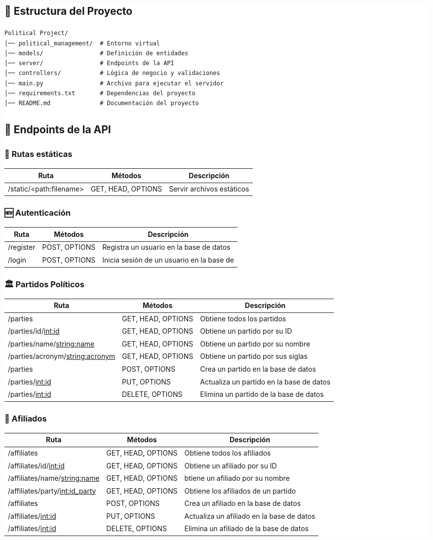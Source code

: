 ## 📂 Estructura del Proyecto
```plaintext
Political Project/
│── political_management/  # Entorno virtual
│── models/                # Definición de entidades
│── server/                # Endpoints de la API
│── controllers/           # Lógica de negocio y validaciones
│── main.py                # Archivo para ejecutar el servidor
│── requirements.txt       # Dependencias del proyecto
│── README.md              # Documentación del proyecto

```

## 📡 Endpoints de la API
### 📂 Rutas estáticas

|  Ruta	                         | Métodos	             | Descripción               |
|--------------------------------|-----------------------|---------------------------|
| /static/\<path:filename>	     | GET, HEAD, OPTIONS	 |   Servir archivos estáticos|

### 🆕 Autenticación
|  Ruta	                         | Métodos	             | Descripción               |
|--------------------------------|-----------------------|---------------------------|
| /register	                     | POST, OPTIONS	     | Registra un usuario en la base de datos |
| /login	                     | POST, OPTIONS	| Inicia sesión de un usuario en la base de | datos |

### 🏛 Partidos Políticos
|  Ruta	                         | Métodos	             | Descripción               |
|--------------------------------|-----------------------|---------------------------|
| /parties	                     | GET, HEAD, OPTIONS	 | Obtiene todos los partidos|
| /parties/id/<int:id>	         | GET, HEAD, OPTIONS	 | Obtiene un partido por su ID|
| /parties/name/<string:name>	 | GET, HEAD, OPTIONS	 | Obtiene un partido por su nombre|
| /parties/acronym/<string:acronym>	| GET, HEAD, OPTIONS	|Obtiene un partido por sus siglas|
| /parties	| POST, OPTIONS 	| Crea un partido en la base de datos |
| /parties/<int:id>	| PUT, OPTIONS	| Actualiza un partido en la base de datos |
| /parties/<int:id>	| DELETE, OPTIONS	| Elimina un partido de la base de datos| 

### 👥 Afiliados
|  Ruta	                         | Métodos	             | Descripción               |
|--------------------------------|-----------------------|---------------------------|
| /affiliates	| GET, HEAD, OPTIONS	|Obtiene todos los afiliados|
| /affiliates/id/<int:id>	| GET, HEAD, OPTIONS	|Obtiene un afiliado por su ID|
| /affiliates/name/<string:name>	| GET, HEAD, OPTIONS	|btiene un afiliado por su nombre|
| /affiliates/party/<int:id_party>	| GET, HEAD, OPTIONS	|Obtiene los afiliados de un partido|
| /affiliates	| POST, OPTIONS	|Crea un afiliado en la base de datos|
| /affiliates/<int:id>	| PUT, OPTIONS	|Actualiza un afiliado en la base de datos|
| /affiliates/<int:id>	| DELETE, OPTIONS	|Elimina un afiliado de la base de datos|
